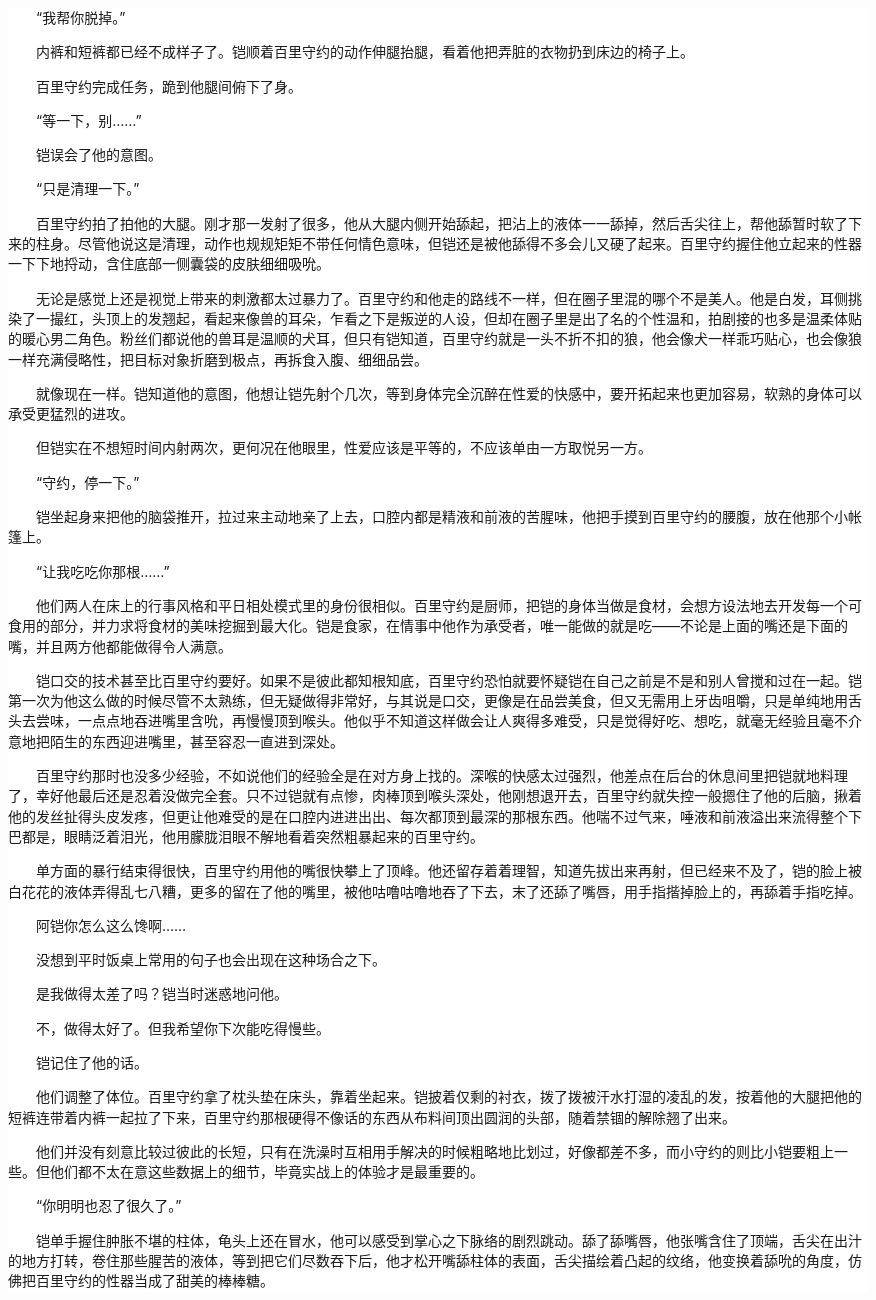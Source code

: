 　　“我帮你脱掉。”

　　内裤和短裤都已经不成样子了。铠顺着百里守约的动作伸腿抬腿，看着他把弄脏的衣物扔到床边的椅子上。

　　百里守约完成任务，跪到他腿间俯下了身。

　　“等一下，别……”

　　铠误会了他的意图。

　　“只是清理一下。”

　　百里守约拍了拍他的大腿。刚才那一发射了很多，他从大腿内侧开始舔起，把沾上的液体一一舔掉，然后舌尖往上，帮他舔暂时软了下来的柱身。尽管他说这是清理，动作也规规矩矩不带任何情色意味，但铠还是被他舔得不多会儿又硬了起来。百里守约握住他立起来的性器一下下地捋动，含住底部一侧囊袋的皮肤细细吸吮。

　　无论是感觉上还是视觉上带来的刺激都太过暴力了。百里守约和他走的路线不一样，但在圈子里混的哪个不是美人。他是白发，耳侧挑染了一撮红，头顶上的发翘起，看起来像兽的耳朵，乍看之下是叛逆的人设，但却在圈子里是出了名的个性温和，拍剧接的也多是温柔体贴的暖心男二角色。粉丝们都说他的兽耳是温顺的犬耳，但只有铠知道，百里守约就是一头不折不扣的狼，他会像犬一样乖巧贴心，也会像狼一样充满侵略性，把目标对象折磨到极点，再拆食入腹、细细品尝。

　　就像现在一样。铠知道他的意图，他想让铠先射个几次，等到身体完全沉醉在性爱的快感中，要开拓起来也更加容易，软熟的身体可以承受更猛烈的进攻。

　　但铠实在不想短时间内射两次，更何况在他眼里，性爱应该是平等的，不应该单由一方取悦另一方。

　　“守约，停一下。”

　　铠坐起身来把他的脑袋推开，拉过来主动地亲了上去，口腔内都是精液和前液的苦腥味，他把手摸到百里守约的腰腹，放在他那个小帐篷上。

　　“让我吃吃你那根……”

　　他们两人在床上的行事风格和平日相处模式里的身份很相似。百里守约是厨师，把铠的身体当做是食材，会想方设法地去开发每一个可食用的部分，并力求将食材的美味挖掘到最大化。铠是食家，在情事中他作为承受者，唯一能做的就是吃——不论是上面的嘴还是下面的嘴，并且两方他都能做得令人满意。

　　铠口交的技术甚至比百里守约要好。如果不是彼此都知根知底，百里守约恐怕就要怀疑铠在自己之前是不是和别人曾搅和过在一起。铠第一次为他这么做的时候尽管不太熟练，但无疑做得非常好，与其说是口交，更像是在品尝美食，但又无需用上牙齿咀嚼，只是单纯地用舌头去尝味，一点点地吞进嘴里含吮，再慢慢顶到喉头。他似乎不知道这样做会让人爽得多难受，只是觉得好吃、想吃，就毫无经验且毫不介意地把陌生的东西迎进嘴里，甚至容忍一直进到深处。

　　百里守约那时也没多少经验，不如说他们的经验全是在对方身上找的。深喉的快感太过强烈，他差点在后台的休息间里把铠就地料理了，幸好他最后还是忍着没做完全套。只不过铠就有点惨，肉棒顶到喉头深处，他刚想退开去，百里守约就失控一般摁住了他的后脑，揪着他的发丝扯得头皮发疼，但更让他难受的是在口腔内进进出出、每次都顶到最深的那根东西。他喘不过气来，唾液和前液溢出来流得整个下巴都是，眼睛泛着泪光，他用朦胧泪眼不解地看着突然粗暴起来的百里守约。

　　单方面的暴行结束得很快，百里守约用他的嘴很快攀上了顶峰。他还留存着着理智，知道先拔出来再射，但已经来不及了，铠的脸上被白花花的液体弄得乱七八糟，更多的留在了他的嘴里，被他咕噜咕噜地吞了下去，末了还舔了嘴唇，用手指揩掉脸上的，再舔着手指吃掉。

　　阿铠你怎么这么馋啊……

　　没想到平时饭桌上常用的句子也会出现在这种场合之下。

　　是我做得太差了吗？铠当时迷惑地问他。

　　不，做得太好了。但我希望你下次能吃得慢些。

　　铠记住了他的话。

　　他们调整了体位。百里守约拿了枕头垫在床头，靠着坐起来。铠披着仅剩的衬衣，拨了拨被汗水打湿的凌乱的发，按着他的大腿把他的短裤连带着内裤一起拉了下来，百里守约那根硬得不像话的东西从布料间顶出圆润的头部，随着禁锢的解除翘了出来。

　　他们并没有刻意比较过彼此的长短，只有在洗澡时互相用手解决的时候粗略地比划过，好像都差不多，而小守约的则比小铠要粗上一些。但他们都不太在意这些数据上的细节，毕竟实战上的体验才是最重要的。

　　“你明明也忍了很久了。”

　　铠单手握住肿胀不堪的柱体，龟头上还在冒水，他可以感受到掌心之下脉络的剧烈跳动。舔了舔嘴唇，他张嘴含住了顶端，舌尖在出汁的地方打转，卷住那些腥苦的液体，等到把它们尽数吞下后，他才松开嘴舔柱体的表面，舌尖描绘着凸起的纹络，他变换着舔吮的角度，仿佛把百里守约的性器当成了甜美的棒棒糖。

